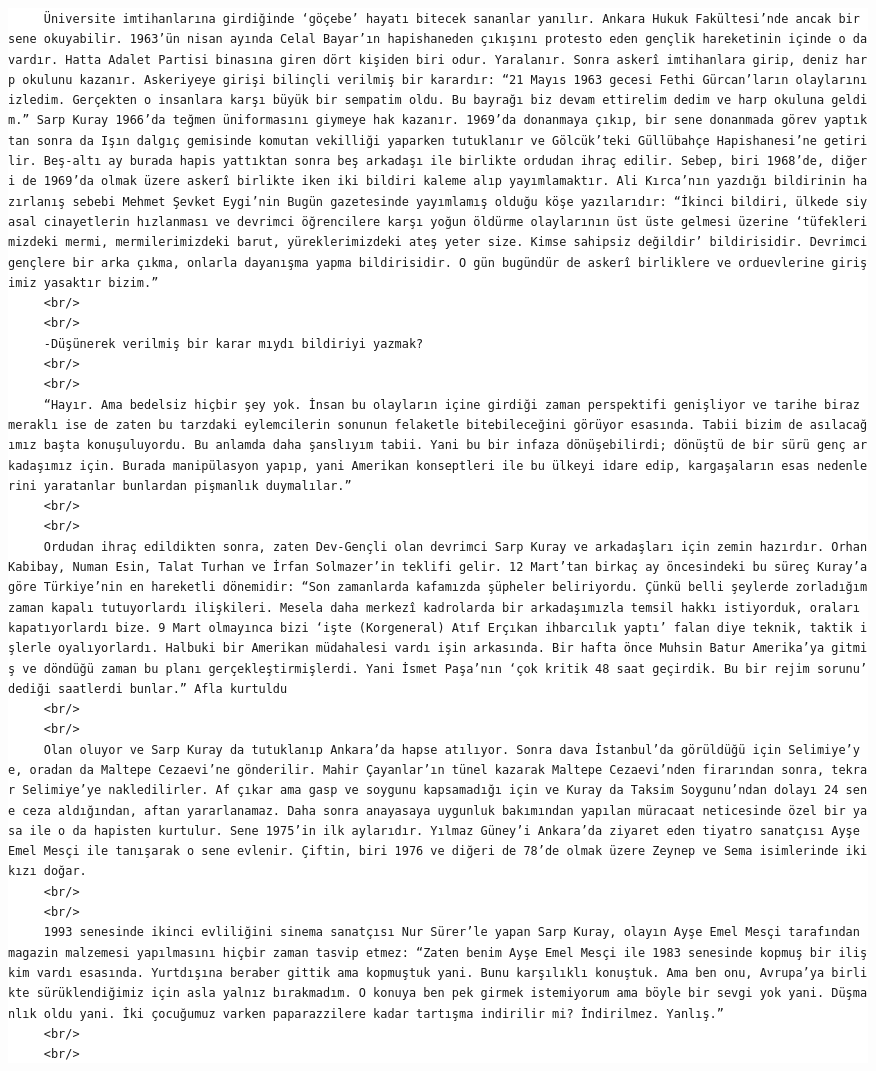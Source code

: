          Üniversite imtihanlarına girdiğinde ‘göçebe’ hayatı bitecek sananlar yanılır. Ankara Hukuk Fakültesi’nde ancak bir sene okuyabilir. 1963’ün nisan ayında Celal Bayar’ın hapishaneden çıkışını protesto eden gençlik hareketinin içinde o da vardır. Hatta Adalet Partisi binasına giren dört kişiden biri odur. Yaralanır. Sonra askerî imtihanlara girip, deniz harp okulunu kazanır. Askeriyeye girişi bilinçli verilmiş bir karardır: “21 Mayıs 1963 gecesi Fethi Gürcan’ların olaylarını izledim. Gerçekten o insanlara karşı büyük bir sempatim oldu. Bu bayrağı biz devam ettirelim dedim ve harp okuluna geldim.” Sarp Kuray 1966’da teğmen üniformasını giymeye hak kazanır. 1969’da donanmaya çıkıp, bir sene donanmada görev yaptıktan sonra da Işın dalgıç gemisinde komutan vekilliği yaparken tutuklanır ve Gölcük’teki Güllübahçe Hapishanesi’ne getirilir. Beş-altı ay burada hapis yattıktan sonra beş arkadaşı ile birlikte ordudan ihraç edilir. Sebep, biri 1968’de, diğeri de 1969’da olmak üzere askerî birlikte iken iki bildiri kaleme alıp yayımlamaktır. Ali Kırca’nın yazdığı bildirinin hazırlanış sebebi Mehmet Şevket Eygi’nin Bugün gazetesinde yayımlamış olduğu köşe yazılarıdır: “İkinci bildiri, ülkede siyasal cinayetlerin hızlanması ve devrimci öğrencilere karşı yoğun öldürme olaylarının üst üste gelmesi üzerine ‘tüfeklerimizdeki mermi, mermilerimizdeki barut, yüreklerimizdeki ateş yeter size. Kimse sahipsiz değildir’ bildirisidir. Devrimci gençlere bir arka çıkma, onlarla dayanışma yapma bildirisidir. O gün bugündür de askerî birliklere ve orduevlerine girişimiz yasaktır bizim.”
         <br/>
         <br/>
         -Düşünerek verilmiş bir karar mıydı bildiriyi yazmak?
         <br/>
         <br/>
         “Hayır. Ama bedelsiz hiçbir şey yok. İnsan bu olayların içine girdiği zaman perspektifi genişliyor ve tarihe biraz meraklı ise de zaten bu tarzdaki eylemcilerin sonunun felaketle bitebileceğini görüyor esasında. Tabii bizim de asılacağımız başta konuşuluyordu. Bu anlamda daha şanslıyım tabii. Yani bu bir infaza dönüşebilirdi; dönüştü de bir sürü genç arkadaşımız için. Burada manipülasyon yapıp, yani Amerikan konseptleri ile bu ülkeyi idare edip, kargaşaların esas nedenlerini yaratanlar bunlardan pişmanlık duymalılar.”
         <br/>
         <br/>
         Ordudan ihraç edildikten sonra, zaten Dev-Gençli olan devrimci Sarp Kuray ve arkadaşları için zemin hazırdır. Orhan Kabibay, Numan Esin, Talat Turhan ve İrfan Solmazer’in teklifi gelir. 12 Mart’tan birkaç ay öncesindeki bu süreç Kuray’a göre Türkiye’nin en hareketli dönemidir: “Son zamanlarda kafamızda şüpheler beliriyordu. Çünkü belli şeylerde zorladığım zaman kapalı tutuyorlardı ilişkileri. Mesela daha merkezî kadrolarda bir arkadaşımızla temsil hakkı istiyorduk, oraları kapatıyorlardı bize. 9 Mart olmayınca bizi ‘işte (Korgeneral) Atıf Erçıkan ihbarcılık yaptı’ falan diye teknik, taktik işlerle oyalıyorlardı. Halbuki bir Amerikan müdahalesi vardı işin arkasında. Bir hafta önce Muhsin Batur Amerika’ya gitmiş ve döndüğü zaman bu planı gerçekleştirmişlerdi. Yani İsmet Paşa’nın ‘çok kritik 48 saat geçirdik. Bu bir rejim sorunu’ dediği saatlerdi bunlar.” Afla kurtuldu
         <br/>
         <br/>
         Olan oluyor ve Sarp Kuray da tutuklanıp Ankara’da hapse atılıyor. Sonra dava İstanbul’da görüldüğü için Selimiye’ye, oradan da Maltepe Cezaevi’ne gönderilir. Mahir Çayanlar’ın tünel kazarak Maltepe Cezaevi’nden firarından sonra, tekrar Selimiye’ye nakledilirler. Af çıkar ama gasp ve soygunu kapsamadığı için ve Kuray da Taksim Soygunu’ndan dolayı 24 sene ceza aldığından, aftan yararlanamaz. Daha sonra anayasaya uygunluk bakımından yapılan müracaat neticesinde özel bir yasa ile o da hapisten kurtulur. Sene 1975’in ilk aylarıdır. Yılmaz Güney’i Ankara’da ziyaret eden tiyatro sanatçısı Ayşe Emel Mesçi ile tanışarak o sene evlenir. Çiftin, biri 1976 ve diğeri de 78’de olmak üzere Zeynep ve Sema isimlerinde iki kızı doğar.
         <br/>
         <br/>
         1993 senesinde ikinci evliliğini sinema sanatçısı Nur Sürer’le yapan Sarp Kuray, olayın Ayşe Emel Mesçi tarafından magazin malzemesi yapılmasını hiçbir zaman tasvip etmez: “Zaten benim Ayşe Emel Mesçi ile 1983 senesinde kopmuş bir ilişkim vardı esasında. Yurtdışına beraber gittik ama kopmuştuk yani. Bunu karşılıklı konuştuk. Ama ben onu, Avrupa’ya birlikte sürüklendiğimiz için asla yalnız bırakmadım. O konuya ben pek girmek istemiyorum ama böyle bir sevgi yok yani. Düşmanlık oldu yani. İki çocuğumuz varken paparazzilere kadar tartışma indirilir mi? İndirilmez. Yanlış.”
         <br/>
         <br/>